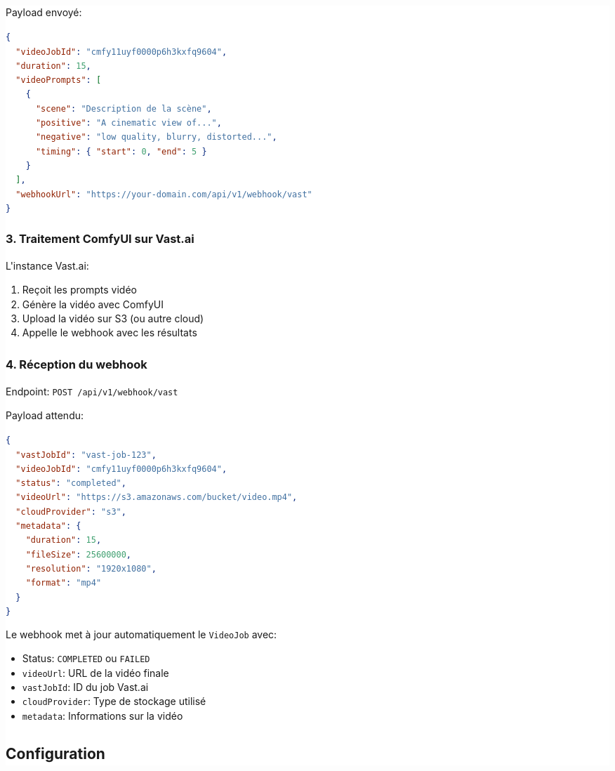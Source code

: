 Payload envoyé:
```json
{
  "videoJobId": "cmfy11uyf0000p6h3kxfq9604",
  "duration": 15,
  "videoPrompts": [
    {
      "scene": "Description de la scène",
      "positive": "A cinematic view of...",
      "negative": "low quality, blurry, distorted...",
      "timing": { "start": 0, "end": 5 }
    }
  ],
  "webhookUrl": "https://your-domain.com/api/v1/webhook/vast"
}
```

### 3. Traitement ComfyUI sur Vast.ai

L'instance Vast.ai:
1. Reçoit les prompts vidéo
2. Génère la vidéo avec ComfyUI
3. Upload la vidéo sur S3 (ou autre cloud)
4. Appelle le webhook avec les résultats

### 4. Réception du webhook

Endpoint: `POST /api/v1/webhook/vast`

Payload attendu:
```json
{
  "vastJobId": "vast-job-123",
  "videoJobId": "cmfy11uyf0000p6h3kxfq9604",
  "status": "completed",
  "videoUrl": "https://s3.amazonaws.com/bucket/video.mp4",
  "cloudProvider": "s3",
  "metadata": {
    "duration": 15,
    "fileSize": 25600000,
    "resolution": "1920x1080",
    "format": "mp4"
  }
}
```

Le webhook met à jour automatiquement le `VideoJob` avec:
- Status: `COMPLETED` ou `FAILED`
- `videoUrl`: URL de la vidéo finale
- `vastJobId`: ID du job Vast.ai
- `cloudProvider`: Type de stockage utilisé
- `metadata`: Informations sur la vidéo

## Configuration
